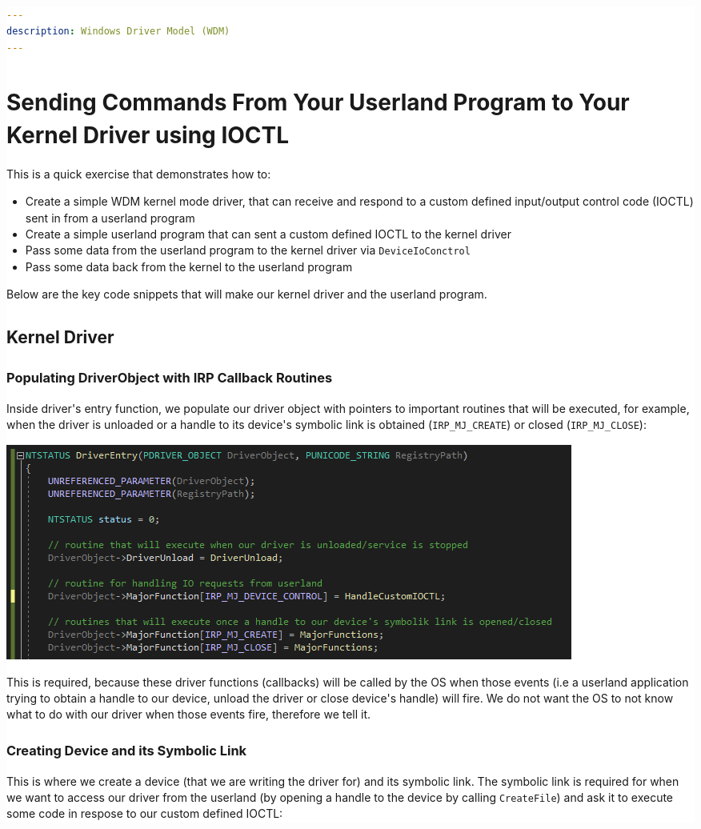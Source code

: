 ```yaml
---
description: Windows Driver Model (WDM)
---
```


# Sending Commands From Your Userland Program to Your Kernel Driver using IOCTL

This is a quick exercise that demonstrates how to:

* Create a simple WDM kernel mode driver, that can receive and respond to a custom defined input/output control code \(IOCTL\) sent in from a userland program
* Create a simple userland program that can sent a custom defined IOCTL to the kernel driver
* Pass some data from the userland program to the kernel driver via `DeviceIoConctrol`
* Pass some data back from the kernel to the userland program

Below are the key code snippets that will make our kernel driver and the userland program.

## Kernel Driver

### Populating DriverObject with IRP Callback Routines

Inside driver's entry function, we populate our driver object with pointers to important routines that will be executed, for example, when the driver is unloaded or a handle to its device's symbolic link is obtained \(`IRP_MJ_CREATE`\) or closed \(`IRP_MJ_CLOSE`\):

![](../../.gitbook/assets/image%20%28579%29.png)

This is required, because these driver functions \(callbacks\) will be called by the OS when those events \(i.e a userland application trying to obtain a handle to our device, unload the driver or close device's handle\) will fire. We do not want the OS to not know what to do with our driver when those events fire, therefore we tell it.

### Creating Device and its Symbolic Link

This is where we create a device \(that we are writing the driver for\) and its symbolic link. The symbolic link is required for when we want to access our driver from the userland \(by opening a handle to the device by calling `CreateFile`\) and ask it to execute some code in respose to our custom defined IOCTL:
